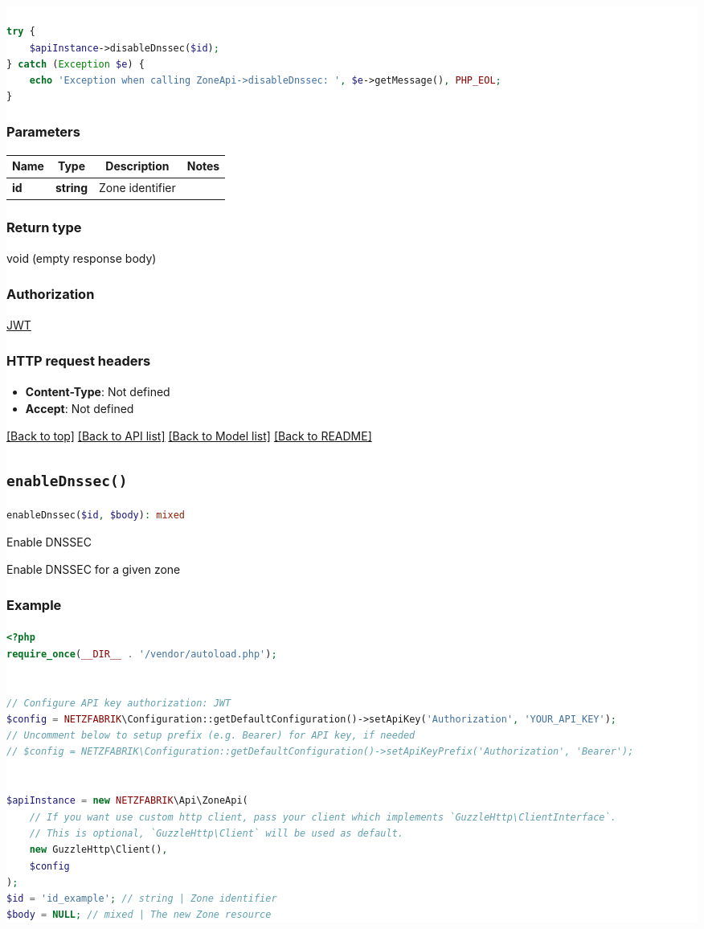 ```php

try {
    $apiInstance->disableDnssec($id);
} catch (Exception $e) {
    echo 'Exception when calling ZoneApi->disableDnssec: ', $e->getMessage(), PHP_EOL;
}
```

### Parameters

| Name | Type | Description  | Notes |
| ------------- | ------------- | ------------- | ------------- |
| **id** | **string**| Zone identifier | |

### Return type

void (empty response body)

### Authorization

[JWT](../../README.md#JWT)

### HTTP request headers

- **Content-Type**: Not defined
- **Accept**: Not defined

[[Back to top]](#) [[Back to API list]](../../README.md#endpoints)
[[Back to Model list]](../../README.md#models)
[[Back to README]](../../README.md)

## `enableDnssec()`

```php
enableDnssec($id, $body): mixed
```

Enable DNSSEC

Enable DNSSEC for a given zone

### Example

```php
<?php
require_once(__DIR__ . '/vendor/autoload.php');


// Configure API key authorization: JWT
$config = NETZFABRIK\Configuration::getDefaultConfiguration()->setApiKey('Authorization', 'YOUR_API_KEY');
// Uncomment below to setup prefix (e.g. Bearer) for API key, if needed
// $config = NETZFABRIK\Configuration::getDefaultConfiguration()->setApiKeyPrefix('Authorization', 'Bearer');


$apiInstance = new NETZFABRIK\Api\ZoneApi(
    // If you want use custom http client, pass your client which implements `GuzzleHttp\ClientInterface`.
    // This is optional, `GuzzleHttp\Client` will be used as default.
    new GuzzleHttp\Client(),
    $config
);
$id = 'id_example'; // string | Zone identifier
$body = NULL; // mixed | The new Zone resource
```